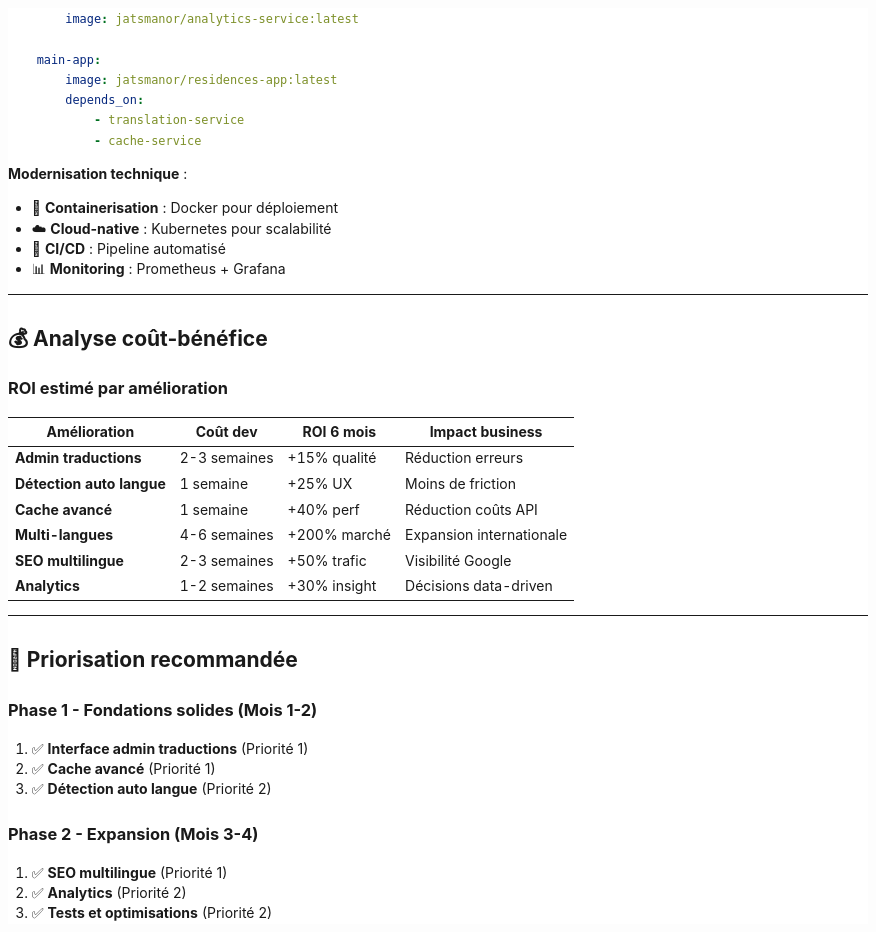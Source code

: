 ```yaml
        image: jatsmanor/analytics-service:latest

    main-app:
        image: jatsmanor/residences-app:latest
        depends_on:
            - translation-service
            - cache-service
```

**Modernisation technique** :

-   🐳 **Containerisation** : Docker pour déploiement
-   ☁️ **Cloud-native** : Kubernetes pour scalabilité
-   🔄 **CI/CD** : Pipeline automatisé
-   📊 **Monitoring** : Prometheus + Grafana

---

## 💰 **Analyse coût-bénéfice**

### **ROI estimé par amélioration**

| Amélioration              | Coût dev     | ROI 6 mois   | Impact business          |
| ------------------------- | ------------ | ------------ | ------------------------ |
| **Admin traductions**     | 2-3 semaines | +15% qualité | Réduction erreurs        |
| **Détection auto langue** | 1 semaine    | +25% UX      | Moins de friction        |
| **Cache avancé**          | 1 semaine    | +40% perf    | Réduction coûts API      |
| **Multi-langues**         | 4-6 semaines | +200% marché | Expansion internationale |
| **SEO multilingue**       | 2-3 semaines | +50% trafic  | Visibilité Google        |
| **Analytics**             | 1-2 semaines | +30% insight | Décisions data-driven    |

---

## 🎯 **Priorisation recommandée**

### **Phase 1 - Fondations solides (Mois 1-2)**

1. ✅ **Interface admin traductions** (Priorité 1)
2. ✅ **Cache avancé** (Priorité 1)
3. ✅ **Détection auto langue** (Priorité 2)

### **Phase 2 - Expansion (Mois 3-4)**

1. ✅ **SEO multilingue** (Priorité 1)
2. ✅ **Analytics** (Priorité 2)
3. ✅ **Tests et optimisations** (Priorité 2)
